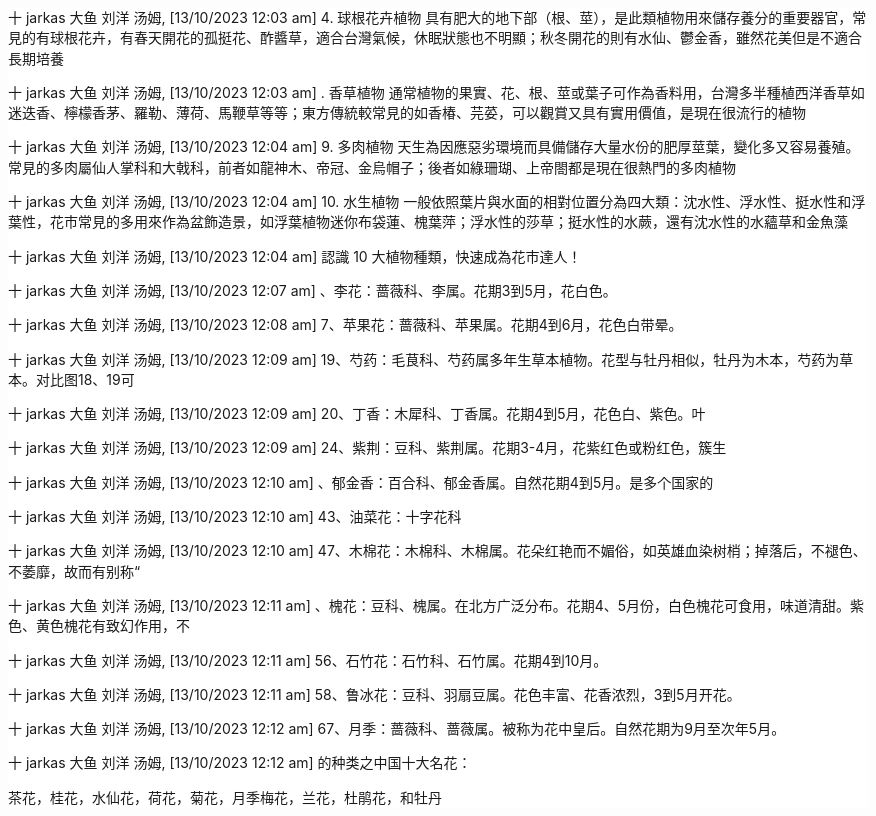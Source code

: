 十 jarkas 大鱼 刘洋 汤姆, [13/10/2023 12:03 am]
4. 球根花卉植物
具有肥大的地下部（根、莖），是此類植物用來儲存養分的重要器官，常見的有球根花卉，有春天開花的孤挺花、酢醬草，適合台灣氣候，休眠狀態也不明顯；秋冬開花的則有水仙、鬱金香，雖然花美但是不適合長期培養

十 jarkas 大鱼 刘洋 汤姆, [13/10/2023 12:03 am]
. 香草植物
通常植物的果實、花、根、莖或葉子可作為香料用，台灣多半種植西洋香草如迷迭香、檸檬香茅、羅勒、薄荷、馬鞭草等等；東方傳統較常見的如香椿、芫荽，可以觀賞又具有實用價值，是現在很流行的植物

十 jarkas 大鱼 刘洋 汤姆, [13/10/2023 12:04 am]
9. 多肉植物
天生為因應惡劣環境而具備儲存大量水份的肥厚莖葉，變化多又容易養殖。常見的多肉屬仙人掌科和大戟科，前者如龍神木、帝冠、金烏帽子；後者如綠珊瑚、上帝閤都是現在很熱門的多肉植物

十 jarkas 大鱼 刘洋 汤姆, [13/10/2023 12:04 am]
10. 水生植物
一般依照葉片與水面的相對位置分為四大類：沈水性、浮水性、挺水性和浮葉性，花市常見的多用來作為盆飾造景，如浮葉植物迷你布袋蓮、槐葉萍；浮水性的莎草；挺水性的水蕨，還有沈水性的水蘊草和金魚藻

十 jarkas 大鱼 刘洋 汤姆, [13/10/2023 12:04 am]
認識 10 大植物種類，快速成為花市達人！

十 jarkas 大鱼 刘洋 汤姆, [13/10/2023 12:07 am]
、李花：蔷薇科、李属。花期3到5月，花白色。

十 jarkas 大鱼 刘洋 汤姆, [13/10/2023 12:08 am]
7、苹果花：蔷薇科、苹果属。花期4到6月，花色白带晕。

十 jarkas 大鱼 刘洋 汤姆, [13/10/2023 12:09 am]
19、芍药：毛茛科、芍药属多年生草本植物。花型与牡丹相似，牡丹为木本，芍药为草本。对比图18、19可

十 jarkas 大鱼 刘洋 汤姆, [13/10/2023 12:09 am]
20、丁香：木犀科、丁香属。花期4到5月，花色白、紫色。叶

十 jarkas 大鱼 刘洋 汤姆, [13/10/2023 12:09 am]
24、紫荆：豆科、紫荆属。花期3-4月，花紫红色或粉红色，簇生

十 jarkas 大鱼 刘洋 汤姆, [13/10/2023 12:10 am]
、郁金香：百合科、郁金香属。自然花期4到5月。是多个国家的

十 jarkas 大鱼 刘洋 汤姆, [13/10/2023 12:10 am]
43、油菜花：十字花科

十 jarkas 大鱼 刘洋 汤姆, [13/10/2023 12:10 am]
47、木棉花：木棉科、木棉属。花朵红艳而不媚俗，如英雄血染树梢；掉落后，不褪色、不萎靡，故而有别称“

十 jarkas 大鱼 刘洋 汤姆, [13/10/2023 12:11 am]
、槐花：豆科、槐属。在北方广泛分布。花期4、5月份，白色槐花可食用，味道清甜。紫色、黄色槐花有致幻作用，不

十 jarkas 大鱼 刘洋 汤姆, [13/10/2023 12:11 am]
56、石竹花：石竹科、石竹属。花期4到10月。

十 jarkas 大鱼 刘洋 汤姆, [13/10/2023 12:11 am]
58、鲁冰花：豆科、羽扇豆属。花色丰富、花香浓烈，3到5月开花。

十 jarkas 大鱼 刘洋 汤姆, [13/10/2023 12:12 am]
67、月季：蔷薇科、蔷薇属。被称为花中皇后。自然花期为9月至次年5月。

十 jarkas 大鱼 刘洋 汤姆, [13/10/2023 12:12 am]
的种类之中国十大名花：

  茶花，桂花，水仙花，荷花，菊花，月季梅花，兰花，杜鹃花，和牡丹
